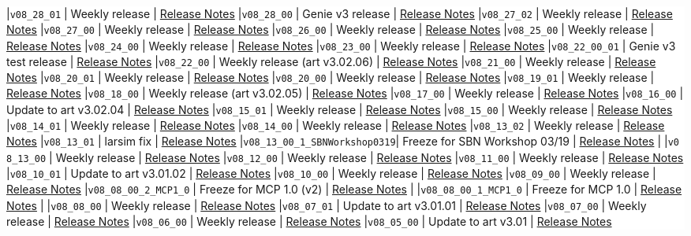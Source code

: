   |`v08_28_01`                  |    Weekly release                           |    [Release Notes](ReleaseNotes082801.html)
  |`v08_28_00`                  |    Genie v3 release                         |    [Release Notes](ReleaseNotes082800.html)
  |`v08_27_02`                  |    Weekly release                           |    [Release Notes](ReleaseNotes082702.html)
  |`v08_27_00`                  |    Weekly release                           |    [Release Notes](ReleaseNotes082700.html)
  |`v08_26_00`                  |    Weekly release                           |    [Release Notes](ReleaseNotes082600.html)
  |`v08_25_00`                  |    Weekly release                           |    [Release Notes](ReleaseNotes082500.html)
  |`v08_24_00`                  |    Weekly release                           |    [Release Notes](ReleaseNotes082400.html)
  |`v08_23_00`                  |    Weekly release                           |    [Release Notes](ReleaseNotes082300.html)
  |`v08_22_00_01`               |    Genie v3 test release                    |    [Release Notes](ReleaseNotes08220001.html)
  |`v08_22_00`                  |    Weekly release (art v3.02.06)            |    [Release Notes](ReleaseNotes082200.html)
  |`v08_21_00`                  |    Weekly release                           |    [Release Notes](ReleaseNotes082100.html)
  |`v08_20_01`                  |    Weekly release                           |    [Release Notes](ReleaseNotes082001.html)
  |`v08_20_00`                  |    Weekly release                           |    [Release Notes](ReleaseNotes082000.html)
  |`v08_19_01`                  |    Weekly release                           |    [Release Notes](ReleaseNotes081901.html)
  |`v08_18_00`                  |    Weekly release (art v3.02.05)            |    [Release Notes](ReleaseNotes081800.html)
  |`v08_17_00`                  |    Weekly release                           |    [Release Notes](ReleaseNotes081700.html)
  |`v08_16_00`                  |    Update to art v3.02.04                   |    [Release Notes](ReleaseNotes081600.html)
  |`v08_15_01`                  |    Weekly release                           |    [Release Notes](ReleaseNotes081501.html)
  |`v08_15_00`                  |    Weekly release                           |    [Release Notes](ReleaseNotes081500.html)
  |`v08_14_01`                  |    Weekly release                           |    [Release Notes](ReleaseNotes081401.html)
  |`v08_14_00`                  |    Weekly release                           |    [Release Notes](ReleaseNotes081400.html)
  |`v08_13_02`                  |    Weekly release                           |    [Release Notes](ReleaseNotes081302.html)
  |`v08_13_01`                  |    larsim fix                               |    [Release Notes](ReleaseNotes081301.html)
  |`v08_13_00_1_SBNWorkshop0319`|    Freeze for SBN Workshop 03/19            |    [Release Notes](ReleaseNotes0813001SBNWorkshop0319.html) |
  |`v08_13_00`                  |    Weekly release                           |    [Release Notes](ReleaseNotes081300.html)
  |`v08_12_00`                  |    Weekly release                           |    [Release Notes](ReleaseNotes081200.html)
  |`v08_11_00`                  |    Weekly release                           |    [Release Notes](ReleaseNotes081100.html)
  |`v08_10_01`                  |    Update to art v3.01.02                   |    [Release Notes](ReleaseNotes081001.html)
  |`v08_10_00`                  |    Weekly release                           |    [Release Notes](ReleaseNotes081000.html)
  |`v08_09_00`                  |    Weekly release                           |    [Release Notes](ReleaseNotes080900.html)
  |`v08_08_00_2_MCP1_0`         |    Freeze for MCP 1.0 (v2)                  |    [Release Notes](ReleaseNotes0808002MCP10.html) |
  |`v08_08_00_1_MCP1_0`         |    Freeze for MCP 1.0                       |    [Release Notes](ReleaseNotes0808001MCP10.html) |
  |`v08_08_00`                  |    Weekly release                           |    [Release Notes](ReleaseNotes080800.html)
  |`v08_07_01`                  |    Update to art v3.01.01                   |    [Release Notes](ReleaseNotes080701.html)
  |`v08_07_00`                  |    Weekly release                           |    [Release Notes](ReleaseNotes080700.html)
  |`v08_06_00`                  |    Weekly release                           |    [Release Notes](ReleaseNotes080600.html)
  |`v08_05_00`                  |    Update to art v3.01                      |    [Release Notes](ReleaseNotes080500.html)